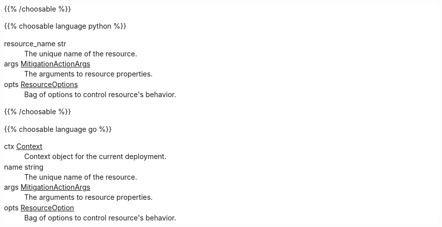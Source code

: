 {{% /choosable %}}

{{% choosable language python %}}

<dl class="resources-properties"><dt
        class="property-required" title="Required">
        <span>resource_name</span>
        <span class="property-indicator"></span>
        <span class="property-type">str</span>
    </dt>
    <dd>The unique name of the resource.</dd><dt
        class="property-required" title="Required">
        <span>args</span>
        <span class="property-indicator"></span>
        <span class="property-type"><a href="#inputs">MitigationActionArgs</a></span>
    </dt>
    <dd>The arguments to resource properties.</dd><dt
        class="property-optional" title="Optional">
        <span>opts</span>
        <span class="property-indicator"></span>
        <span class="property-type"><a href="/docs/reference/pkg/python/pulumi/#pulumi.ResourceOptions">ResourceOptions</a></span>
    </dt>
    <dd>Bag of options to control resource&#39;s behavior.</dd></dl>

{{% /choosable %}}

{{% choosable language go %}}

<dl class="resources-properties"><dt
        class="property-optional" title="Optional">
        <span>ctx</span>
        <span class="property-indicator"></span>
        <span class="property-type"><a href="https://pkg.go.dev/github.com/pulumi/pulumi/sdk/v3/go/pulumi?tab=doc#Context">Context</a></span>
    </dt>
    <dd>Context object for the current deployment.</dd><dt
        class="property-required" title="Required">
        <span>name</span>
        <span class="property-indicator"></span>
        <span class="property-type">string</span>
    </dt>
    <dd>The unique name of the resource.</dd><dt
        class="property-required" title="Required">
        <span>args</span>
        <span class="property-indicator"></span>
        <span class="property-type"><a href="#inputs">MitigationActionArgs</a></span>
    </dt>
    <dd>The arguments to resource properties.</dd><dt
        class="property-optional" title="Optional">
        <span>opts</span>
        <span class="property-indicator"></span>
        <span class="property-type"><a href="https://pkg.go.dev/github.com/pulumi/pulumi/sdk/v3/go/pulumi?tab=doc#ResourceOption">ResourceOption</a></span>
    </dt>
    <dd>Bag of options to control resource&#39;s behavior.</dd></dl>
